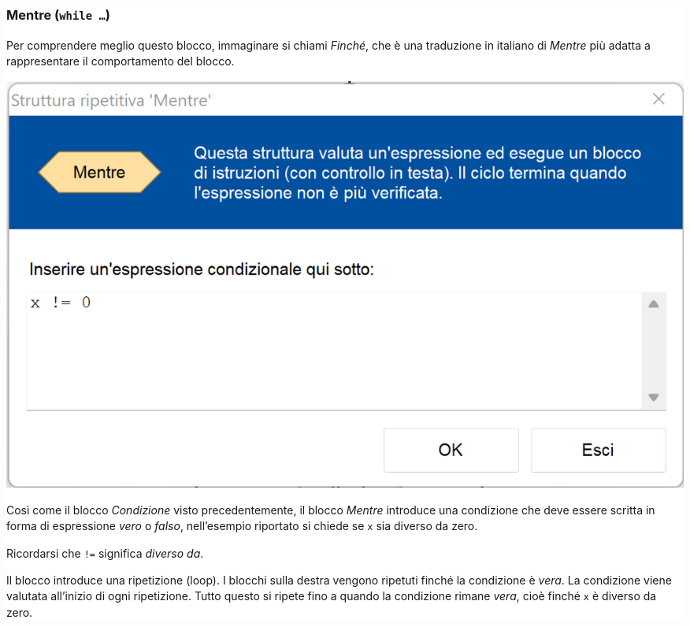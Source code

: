### Mentre (`while …`)

Per comprendere meglio questo blocco, immaginare si chiami _Finché_, che è una traduzione
in italiano di _Mentre_ più adatta a rappresentare il comportamento del blocco.

![](mentre1.png)

Così come il blocco _Condizione_ visto precedentemente, il blocco _Mentre_ introduce
una condizione che deve essere scritta in forma di espressione _vero_ o _falso_,
nell’esempio riportato si chiede se `x` sia diverso da zero.

Ricordarsi che `!=` significa _diverso da_.

Il blocco introduce una ripetizione (loop). I blocchi sulla destra vengono ripetuti
finché la condizione è _vera_. La condizione viene valutata all’inizio di ogni ripetizione.
Tutto questo si ripete fino a quando la condizione rimane _vera_, cioè finché `x` è diverso da zero.
